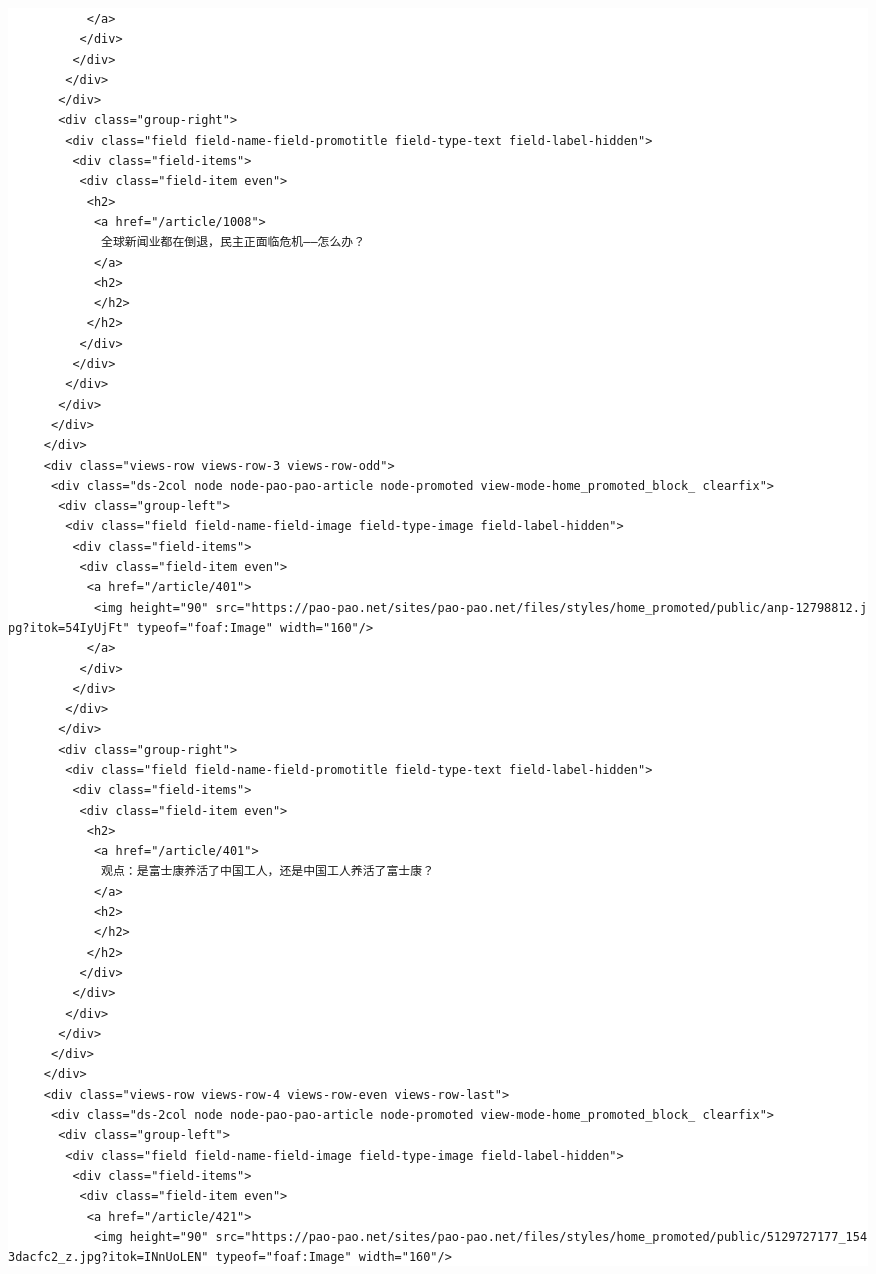               </a>
              </div>
             </div>
            </div>
           </div>
           <div class="group-right">
            <div class="field field-name-field-promotitle field-type-text field-label-hidden">
             <div class="field-items">
              <div class="field-item even">
               <h2>
                <a href="/article/1008">
                 全球新闻业都在倒退，民主正面临危机——怎么办？
                </a>
                <h2>
                </h2>
               </h2>
              </div>
             </div>
            </div>
           </div>
          </div>
         </div>
         <div class="views-row views-row-3 views-row-odd">
          <div class="ds-2col node node-pao-pao-article node-promoted view-mode-home_promoted_block_ clearfix">
           <div class="group-left">
            <div class="field field-name-field-image field-type-image field-label-hidden">
             <div class="field-items">
              <div class="field-item even">
               <a href="/article/401">
                <img height="90" src="https://pao-pao.net/sites/pao-pao.net/files/styles/home_promoted/public/anp-12798812.jpg?itok=54IyUjFt" typeof="foaf:Image" width="160"/>
               </a>
              </div>
             </div>
            </div>
           </div>
           <div class="group-right">
            <div class="field field-name-field-promotitle field-type-text field-label-hidden">
             <div class="field-items">
              <div class="field-item even">
               <h2>
                <a href="/article/401">
                 观点：是富士康养活了中国工人，还是中国工人养活了富士康？
                </a>
                <h2>
                </h2>
               </h2>
              </div>
             </div>
            </div>
           </div>
          </div>
         </div>
         <div class="views-row views-row-4 views-row-even views-row-last">
          <div class="ds-2col node node-pao-pao-article node-promoted view-mode-home_promoted_block_ clearfix">
           <div class="group-left">
            <div class="field field-name-field-image field-type-image field-label-hidden">
             <div class="field-items">
              <div class="field-item even">
               <a href="/article/421">
                <img height="90" src="https://pao-pao.net/sites/pao-pao.net/files/styles/home_promoted/public/5129727177_1543dacfc2_z.jpg?itok=INnUoLEN" typeof="foaf:Image" width="160"/>